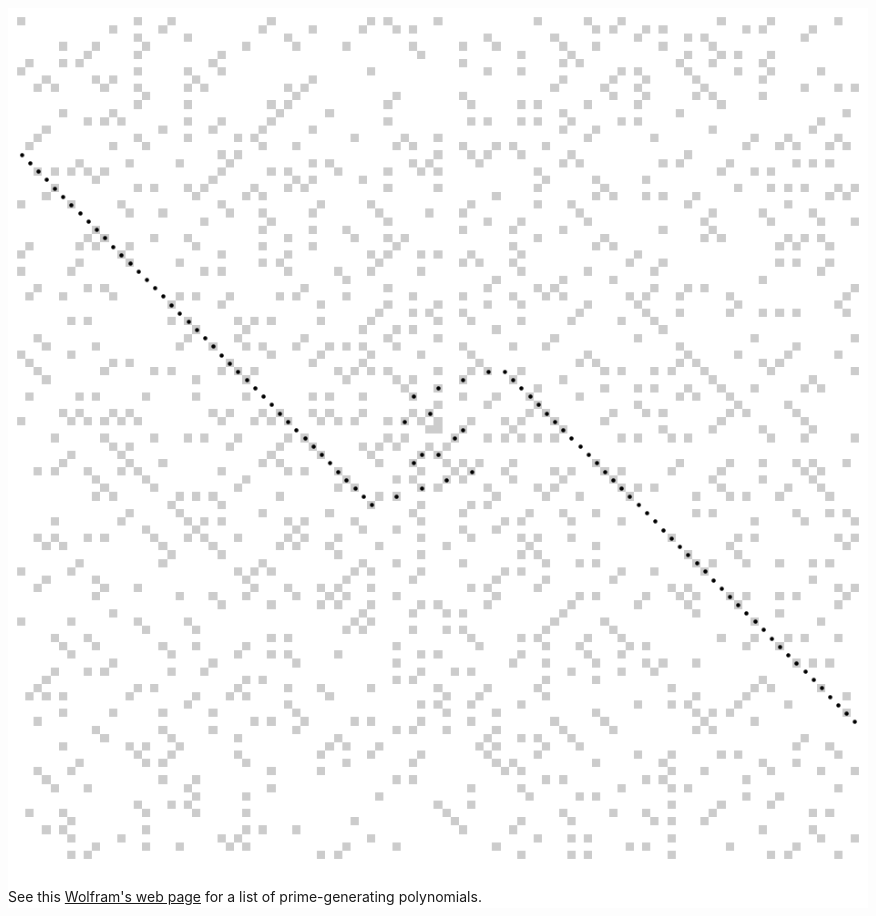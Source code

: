 <p align="center">
  <img width="1000" src="/img/2024-11-24_01/output_27_0.png" alt="Legendre">
</p>

See this [Wolfram's web page](https://mathworld.wolfram.com/Prime-GeneratingPolynomial.html) for a list of prime-generating polynomials.